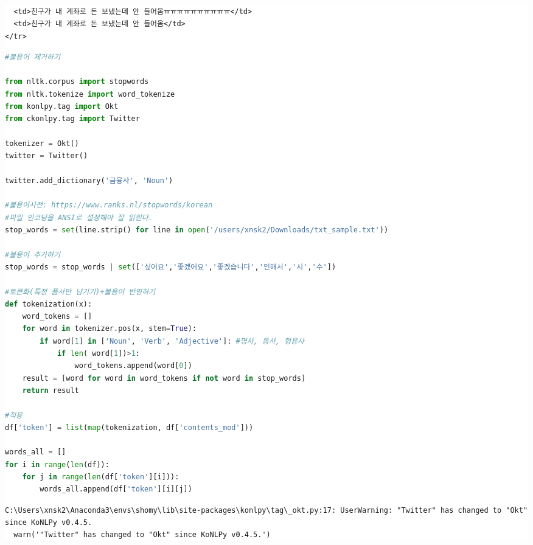       <td>친구가 내 계좌로 돈 보냈는데 안 들어옴ㅠㅠㅠㅠㅠㅠㅠㅠㅠㅠ</td>
      <td>친구가 내 계좌로 돈 보냈는데 안 들어옴</td>
    </tr>
  </tbody>
</table>
</div>




```python
#불용어 제거하기

from nltk.corpus import stopwords
from nltk.tokenize import word_tokenize 
from konlpy.tag import Okt
from ckonlpy.tag import Twitter

tokenizer = Okt()
twitter = Twitter()

twitter.add_dictionary('금융사', 'Noun')

#불용어사전: https://www.ranks.nl/stopwords/korean
#파일 인코딩을 ANSI로 설정해야 잘 읽힌다.
stop_words = set(line.strip() for line in open('/users/xnsk2/Downloads/txt_sample.txt'))

#불용어 추가하기
stop_words = stop_words | set(['싶어요','좋겠어요','좋겠습니다','인해서','시','수'])

#토큰화(특정 품사만 남기기)+불용어 반영하기
def tokenization(x):
    word_tokens = []
    for word in tokenizer.pos(x, stem=True):
        if word[1] in ['Noun', 'Verb', 'Adjective']: #명사, 동사, 형용사
            if len( word[1])>1:
                word_tokens.append(word[0])
    result = [word for word in word_tokens if not word in stop_words]
    return result

#적용
df['token'] = list(map(tokenization, df['contents_mod']))

words_all = []
for i in range(len(df)):
    for j in range(len(df['token'][i])):
        words_all.append(df['token'][i][j])
```

    C:\Users\xnsk2\Anaconda3\envs\shomy\lib\site-packages\konlpy\tag\_okt.py:17: UserWarning: "Twitter" has changed to "Okt" since KoNLPy v0.4.5.
      warn('"Twitter" has changed to "Okt" since KoNLPy v0.4.5.')
    

